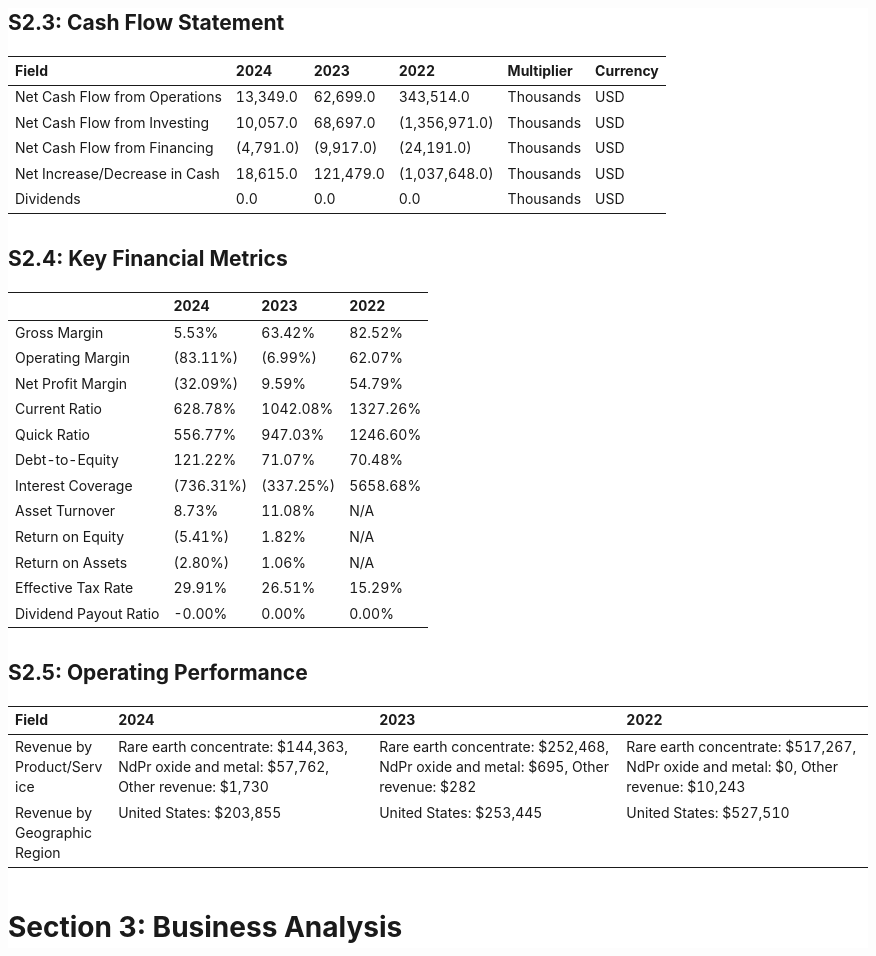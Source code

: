 
## S2.3: Cash Flow Statement

| Field | 2024 | 2023 | 2022 | Multiplier | Currency |
| :---- | :---- | :---- | :---- | :---- | :---- |
| Net Cash Flow from Operations | 13,349.0 | 62,699.0 | 343,514.0 | Thousands | USD |
| Net Cash Flow from Investing | 10,057.0 | 68,697.0 | (1,356,971.0) | Thousands | USD |
| Net Cash Flow from Financing | (4,791.0) | (9,917.0) | (24,191.0) | Thousands | USD |
| Net Increase/Decrease in Cash | 18,615.0 | 121,479.0 | (1,037,648.0) | Thousands | USD |
| Dividends | 0.0 | 0.0 | 0.0 | Thousands | USD |


## S2.4: Key Financial Metrics

|       | 2024 | 2023 | 2022 |
| :---- | :---- | :---- | :---- |
| Gross Margin | 5.53% | 63.42% | 82.52% |
| Operating Margin | (83.11%) | (6.99%) | 62.07% |
| Net Profit Margin | (32.09%) | 9.59% | 54.79% |
| Current Ratio | 628.78% | 1042.08% | 1327.26% |
| Quick Ratio | 556.77% | 947.03% | 1246.60% |
| Debt-to-Equity | 121.22% | 71.07% | 70.48% |
| Interest Coverage | (736.31%) | (337.25%) | 5658.68% |
| Asset Turnover | 8.73% | 11.08% | N/A |
| Return on Equity | (5.41%) | 1.82% | N/A |
| Return on Assets | (2.80%) | 1.06% | N/A |
| Effective Tax Rate | 29.91% | 26.51% | 15.29% | 
| Dividend Payout Ratio | -0.00% | 0.00% | 0.00% |


## S2.5: Operating Performance

| Field | 2024 | 2023 | 2022 |
| :---- | :---- | :---- | :---- |
| Revenue by Product/Service | Rare earth concentrate: $144,363, NdPr oxide and metal: $57,762, Other revenue: $1,730 | Rare earth concentrate: $252,468, NdPr oxide and metal: $695, Other revenue: $282 | Rare earth concentrate: $517,267, NdPr oxide and metal: $0, Other revenue: $10,243 |
| Revenue by Geographic Region | United States: $203,855 | United States: $253,445 | United States: $527,510 |


# Section 3: Business Analysis
